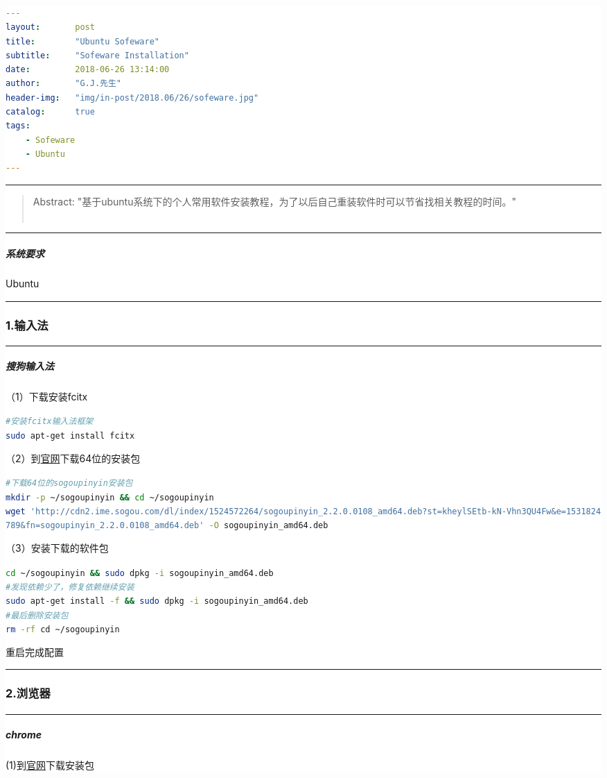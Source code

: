 ```yaml
---
layout:       post
title:        "Ubuntu Sofeware"
subtitle:     "Sofeware Installation"
date:         2018-06-26 13:14:00
author:       "G.J.先生"
header-img:   "img/in-post/2018.06/26/sofeware.jpg"
catalog:      true
tags:
    - Sofeware
    - Ubuntu
---
```

*****
>Abstract: "基于ubuntu系统下的个人常用软件安装教程，为了以后自己重装软件时可以节省找相关教程的时间。"<br>                                                                                                                                                   <br />                                                                                             

*****
##### 系统要求
Ubuntu

*****
### 1.输入法
----------
##### 搜狗输入法
（1）下载安装fcitx
```bash
#安装fcitx输入法框架
sudo apt-get install fcitx
```
（2）到[官网](https://pinyin.sogou.com/linux/?r=pinyin)下载64位的安装包
```bash
#下载64位的sogoupinyin安装包
mkdir -p ~/sogoupinyin && cd ~/sogoupinyin
wget 'http://cdn2.ime.sogou.com/dl/index/1524572264/sogoupinyin_2.2.0.0108_amd64.deb?st=kheylSEtb-kN-Vhn3QU4Fw&e=1531824789&fn=sogoupinyin_2.2.0.0108_amd64.deb' -O sogoupinyin_amd64.deb
```
（3）安装下载的软件包
```bash
cd ~/sogoupinyin && sudo dpkg -i sogoupinyin_amd64.deb 
#发现依赖少了，修复依赖继续安装
sudo apt-get install -f && sudo dpkg -i sogoupinyin_amd64.deb 
#最后删除安装包
rm -rf cd ~/sogoupinyin
```
重启完成配置

*****
### 2.浏览器
----------
##### chrome
(1)到[官网](https://www.google.cn/chrome/browser/desktop/index.html)下载安装包
